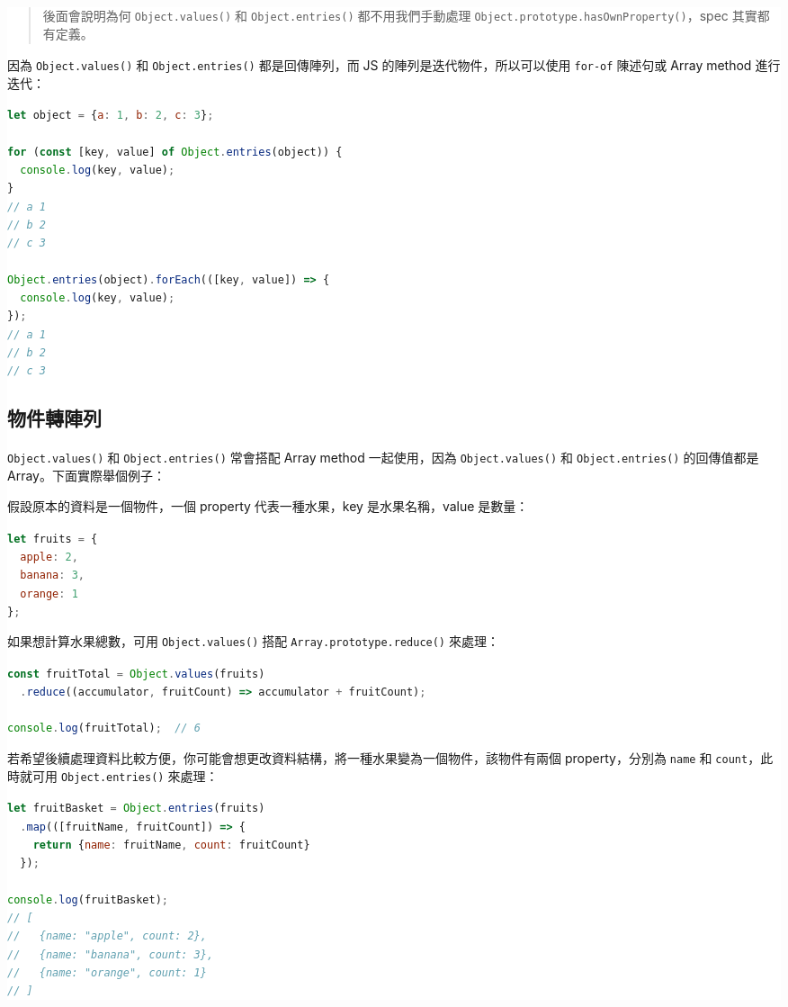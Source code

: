 > 後面會說明為何 `Object.values()` 和 `Object.entries()` 都不用我們手動處理 `Object.prototype.hasOwnProperty()`，spec 其實都有定義。

因為 `Object.values()` 和 `Object.entries()` 都是回傳陣列，而 JS 的陣列是迭代物件，所以可以使用 `for-of` 陳述句或 Array method 進行迭代：

```javascript
let object = {a: 1, b: 2, c: 3};

for (const [key, value] of Object.entries(object)) {
  console.log(key, value);
}
// a 1
// b 2
// c 3

Object.entries(object).forEach(([key, value]) => {
  console.log(key, value);
});
// a 1
// b 2
// c 3
```


## 物件轉陣列

`Object.values()` 和 `Object.entries()` 常會搭配 Array method 一起使用，因為 `Object.values()` 和 `Object.entries()` 的回傳值都是 Array。下面實際舉個例子：

假設原本的資料是一個物件，一個 property 代表一種水果，key 是水果名稱，value 是數量：

```javascript
let fruits = {
  apple: 2,
  banana: 3,
  orange: 1
};
```

如果想計算水果總數，可用 `Object.values()` 搭配 `Array.prototype.reduce()` 來處理：

```javascript
const fruitTotal = Object.values(fruits)
  .reduce((accumulator, fruitCount) => accumulator + fruitCount);

console.log(fruitTotal);  // 6
```

若希望後續處理資料比較方便，你可能會想更改資料結構，將一種水果變為一個物件，該物件有兩個 property，分別為 `name` 和 `count`，此時就可用 `Object.entries()` 來處理：

```javascript
let fruitBasket = Object.entries(fruits)
  .map(([fruitName, fruitCount]) => {
    return {name: fruitName, count: fruitCount}
  });

console.log(fruitBasket);
// [
//   {name: "apple", count: 2},
//   {name: "banana", count: 3},
//   {name: "orange", count: 1}
// ]
```
